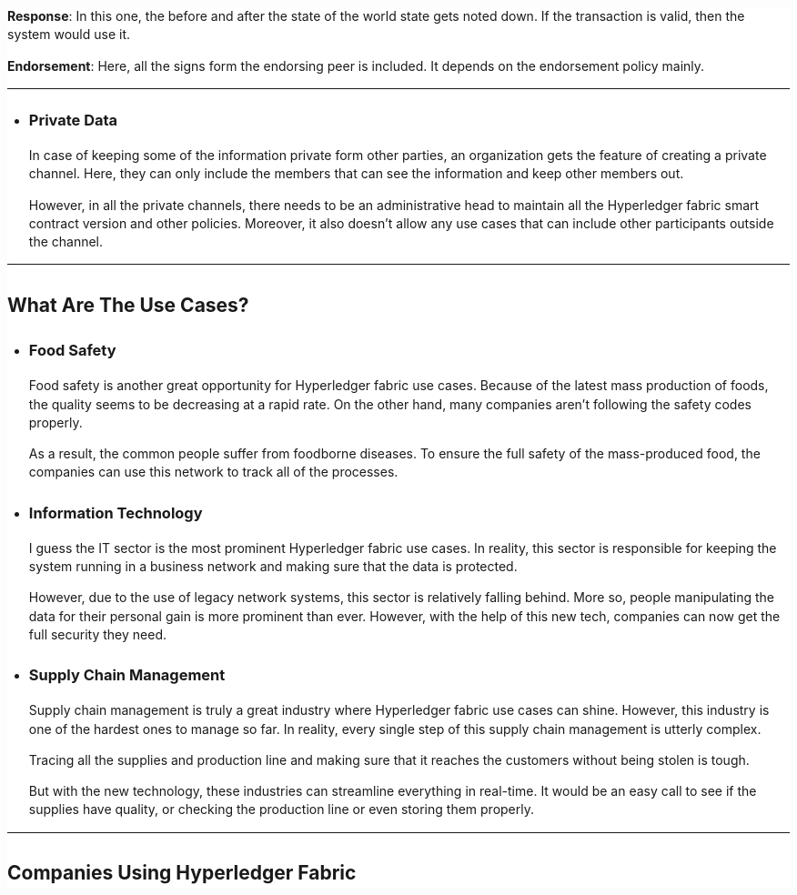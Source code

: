   **Response**: In this one, the before and after the state of the world state gets noted down. If the transaction is valid, then the system would use it.

  **Endorsement**: Here, all the signs form the endorsing peer is included. It depends on the endorsement policy mainly.

  ***

- ### Private Data

  In case of keeping some of the information private form other parties, an organization gets the feature of creating a private channel. Here, they can only include the members that can see the information and keep other members out.

  However, in all the private channels, there needs to be an administrative head to maintain all the Hyperledger fabric smart contract version and other policies. Moreover, it also doesn’t allow any use cases that can include other participants outside the channel.

---

## <font id="chapter6">What Are The Use Cases?</font>

- ### Food Safety

  Food safety is another great opportunity for Hyperledger fabric use cases. Because of the latest mass production of foods, the quality seems to be decreasing at a rapid rate. On the other hand, many companies aren’t following the safety codes properly.

  As a result, the common people suffer from foodborne diseases. To ensure the full safety of the mass-produced food, the companies can use this network to track all of the processes.

- ### Information Technology

  I guess the IT sector is the most prominent Hyperledger fabric use cases. In reality, this sector is responsible for keeping the system running in a business network and making sure that the data is protected.

  However, due to the use of legacy network systems, this sector is relatively falling behind. More so, people manipulating the data for their personal gain is more prominent than ever. However, with the help of this new tech, companies can now get the full security they need.

- ### Supply Chain Management

  Supply chain management is truly a great industry where Hyperledger fabric use cases can shine. However, this industry is one of the hardest ones to manage so far. In reality, every single step of this supply chain management is utterly complex.

  Tracing all the supplies and production line and making sure that it reaches the customers without being stolen is tough.

  But with the new technology, these industries can streamline everything in real-time. It would be an easy call to see if the supplies have quality, or checking the production line or even storing them properly.

---

## <font id="chapter7">Companies Using Hyperledger Fabric</font>
